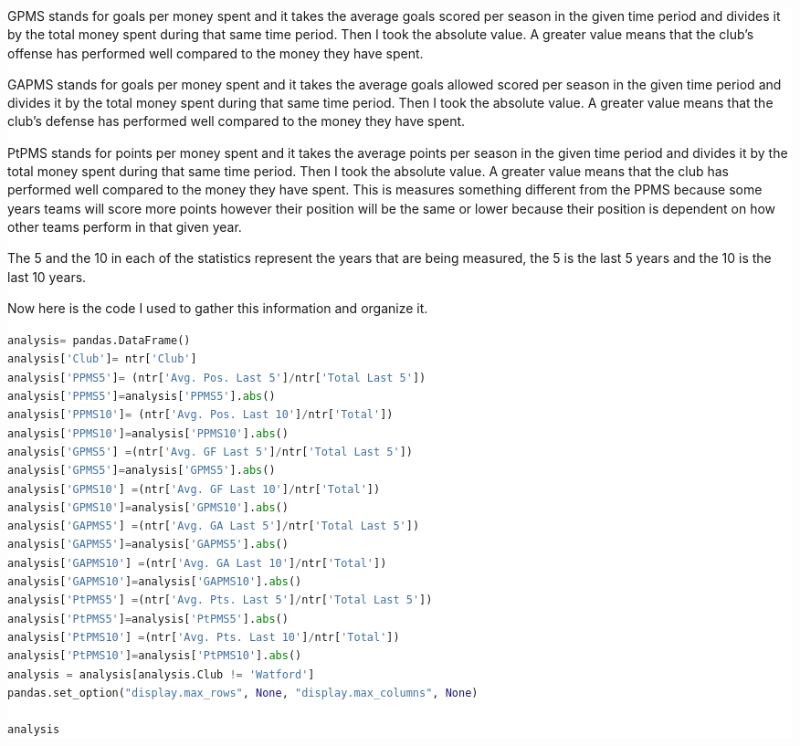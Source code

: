 GPMS stands for goals per money spent and it takes the average goals scored per season in the given time period and divides it by the total money spent during that same time period. Then I took the absolute value. A greater value means that the club’s offense has performed well compared to the money they have spent.

GAPMS stands for goals per money spent and it takes the average goals allowed scored per season in the given time period and divides it by the total money spent during that same time period. Then I took the absolute value. A greater value means that the club’s defense has performed well compared to the money they have spent.

PtPMS stands for points per money spent and it takes the average points per season in the given time period and divides it by the total money spent during that same time period. Then I took the absolute value. A greater value means that the club has performed well compared to the money they have spent. This is measures something different from the PPMS because some years teams will score more points however their position will be the same or lower because their position is dependent on how other teams perform in that given year.

The 5 and the 10 in each of the statistics represent the years that are being measured, the 5 is the last 5 years and the 10 is the last 10 years. 

Now here is the code I used to gather this information and organize it.


```python
analysis= pandas.DataFrame()
analysis['Club']= ntr['Club']
analysis['PPMS5']= (ntr['Avg. Pos. Last 5']/ntr['Total Last 5'])
analysis['PPMS5']=analysis['PPMS5'].abs()
analysis['PPMS10']= (ntr['Avg. Pos. Last 10']/ntr['Total'])
analysis['PPMS10']=analysis['PPMS10'].abs()
analysis['GPMS5'] =(ntr['Avg. GF Last 5']/ntr['Total Last 5'])
analysis['GPMS5']=analysis['GPMS5'].abs()
analysis['GPMS10'] =(ntr['Avg. GF Last 10']/ntr['Total'])
analysis['GPMS10']=analysis['GPMS10'].abs()
analysis['GAPMS5'] =(ntr['Avg. GA Last 5']/ntr['Total Last 5'])
analysis['GAPMS5']=analysis['GAPMS5'].abs()
analysis['GAPMS10'] =(ntr['Avg. GA Last 10']/ntr['Total'])
analysis['GAPMS10']=analysis['GAPMS10'].abs()
analysis['PtPMS5'] =(ntr['Avg. Pts. Last 5']/ntr['Total Last 5'])
analysis['PtPMS5']=analysis['PtPMS5'].abs()
analysis['PtPMS10'] =(ntr['Avg. Pts. Last 10']/ntr['Total'])
analysis['PtPMS10']=analysis['PtPMS10'].abs()
analysis = analysis[analysis.Club != 'Watford']
pandas.set_option("display.max_rows", None, "display.max_columns", None)

analysis
```




<div>
<style scoped>
    .dataframe tbody tr th:only-of-type {
        vertical-align: middle;
    }
